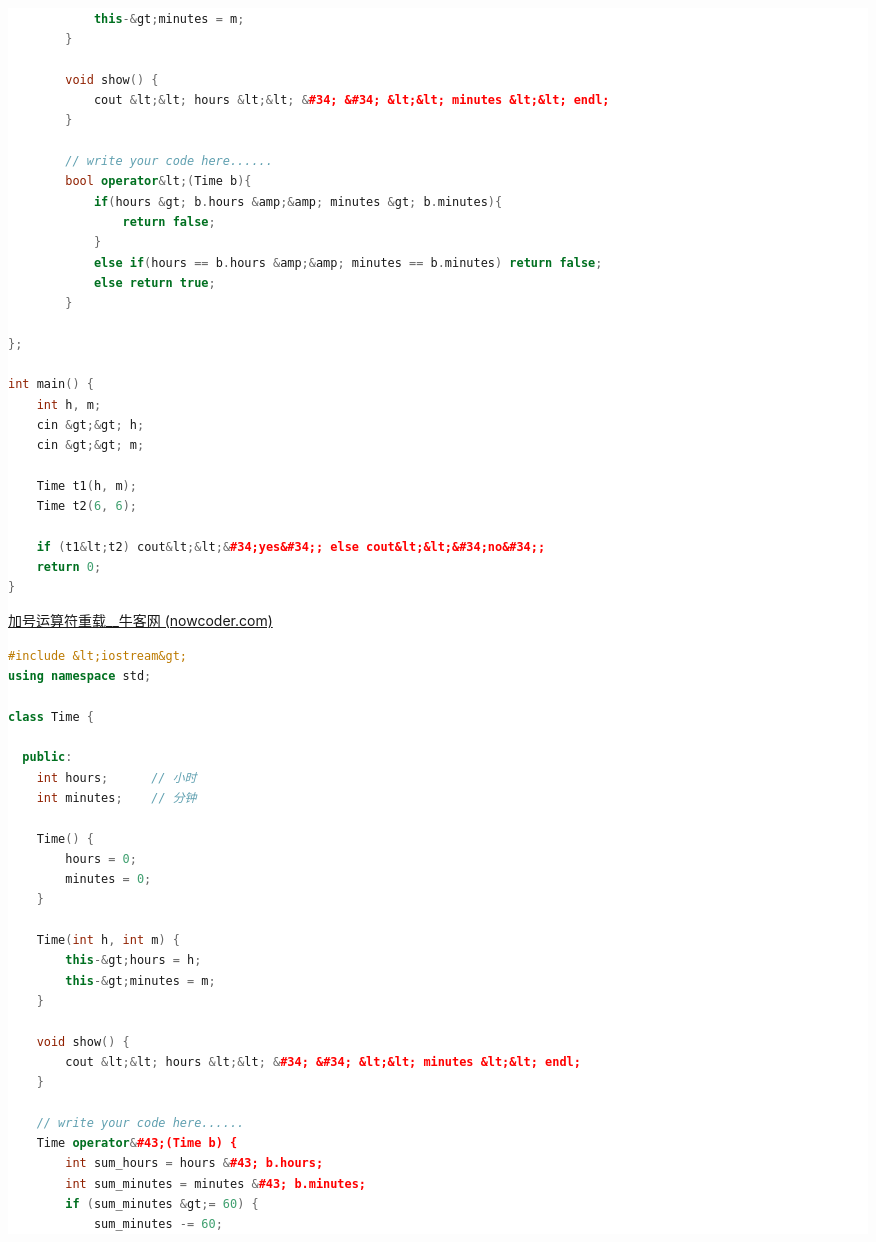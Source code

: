 ```cpp
            this-&gt;minutes = m;
        }

        void show() {
            cout &lt;&lt; hours &lt;&lt; &#34; &#34; &lt;&lt; minutes &lt;&lt; endl;
        }

        // write your code here......
        bool operator&lt;(Time b){
            if(hours &gt; b.hours &amp;&amp; minutes &gt; b.minutes){
                return false;
            }
            else if(hours == b.hours &amp;&amp; minutes == b.minutes) return false;
            else return true;
        }

};

int main() {
    int h, m;
    cin &gt;&gt; h;
    cin &gt;&gt; m;

    Time t1(h, m);
    Time t2(6, 6);

    if (t1&lt;t2) cout&lt;&lt;&#34;yes&#34;; else cout&lt;&lt;&#34;no&#34;;
    return 0;
}
```

[加号运算符重载\_\_牛客网 (nowcoder.com)](https://www.nowcoder.com/questionTerminal/b9e27fcf61fc4013875409ed78e0960b)

```cpp
#include &lt;iostream&gt;
using namespace std;

class Time {

  public:
    int hours;      // 小时
    int minutes;    // 分钟

    Time() {
        hours = 0;
        minutes = 0;
    }

    Time(int h, int m) {
        this-&gt;hours = h;
        this-&gt;minutes = m;
    }

    void show() {
        cout &lt;&lt; hours &lt;&lt; &#34; &#34; &lt;&lt; minutes &lt;&lt; endl;
    }

    // write your code here......
    Time operator&#43;(Time b) {
        int sum_hours = hours &#43; b.hours;
        int sum_minutes = minutes &#43; b.minutes;
        if (sum_minutes &gt;= 60) {
            sum_minutes -= 60;
```